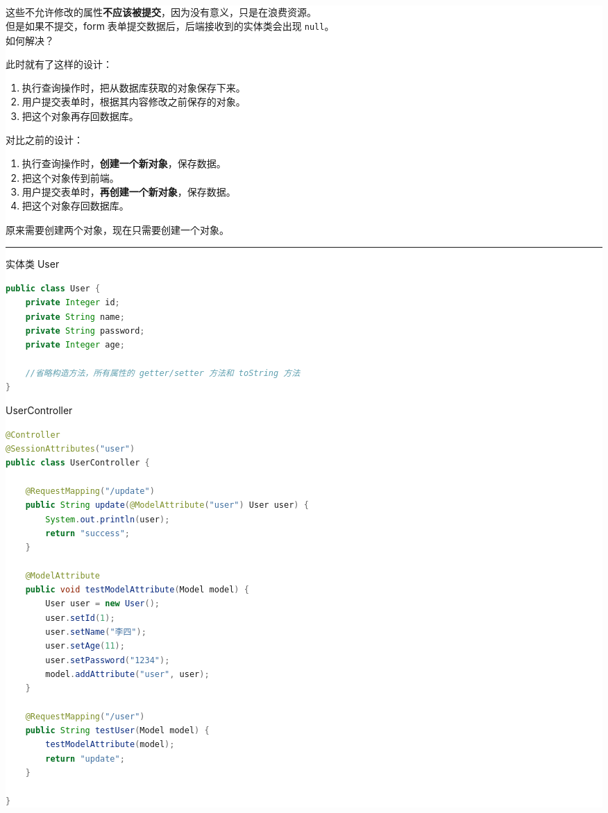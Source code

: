 这些不允许修改的属性**不应该被提交**，因为没有意义，只是在浪费资源。<br>
但是如果不提交，form 表单提交数据后，后端接收到的实体类会出现 `null`。<br>
如何解决？

此时就有了这样的设计：
1. 执行查询操作时，把从数据库获取的对象保存下来。
2. 用户提交表单时，根据其内容修改之前保存的对象。
3. 把这个对象再存回数据库。

对比之前的设计：
1. 执行查询操作时，**创建一个新对象**，保存数据。
2. 把这个对象传到前端。
3. 用户提交表单时，**再创建一个新对象**，保存数据。
4. 把这个对象存回数据库。

原来需要创建两个对象，现在只需要创建一个对象。


----------


实体类 User
```java
public class User {
    private Integer id;
    private String name;
    private String password;
    private Integer age;

    //省略构造方法，所有属性的 getter/setter 方法和 toString 方法
}
```

UserController
```java
@Controller
@SessionAttributes("user")
public class UserController {

    @RequestMapping("/update")
    public String update(@ModelAttribute("user") User user) {
        System.out.println(user);
        return "success";
    }

    @ModelAttribute
    public void testModelAttribute(Model model) {
        User user = new User();
        user.setId(1);
        user.setName("李四");
        user.setAge(11);
        user.setPassword("1234");
        model.addAttribute("user", user);
    }
	
	@RequestMapping("/user")
    public String testUser(Model model) {
        testModelAttribute(model);
        return "update";
    }
	
}
```
